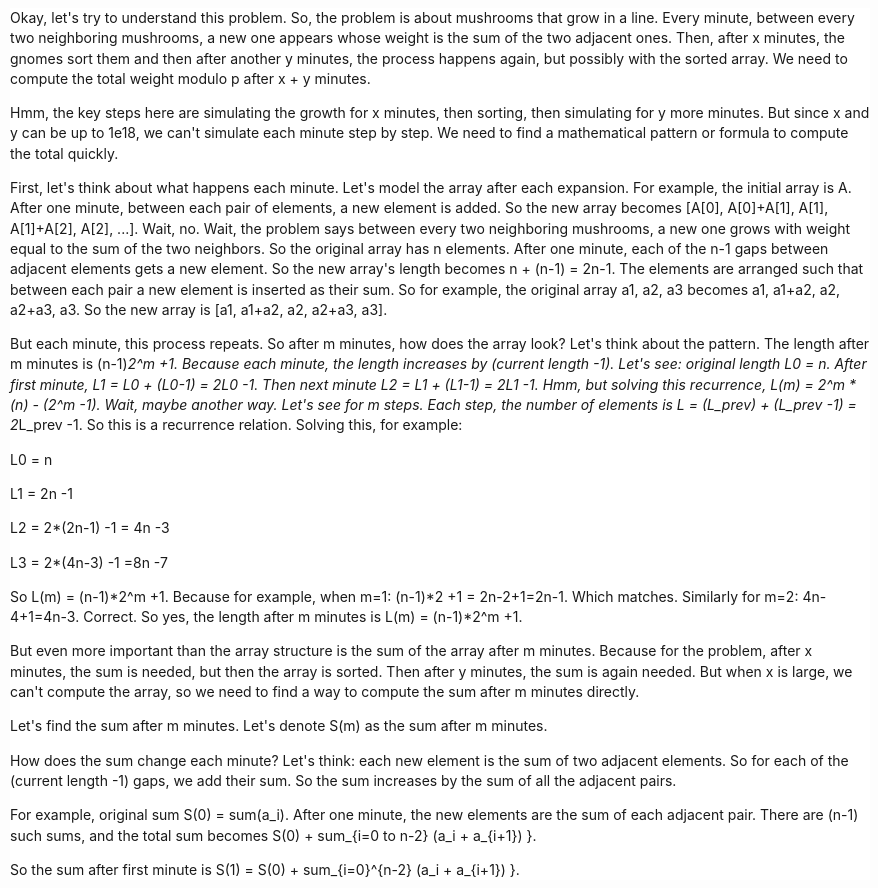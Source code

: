 <think>
Okay, let's try to understand this problem. So, the problem is about mushrooms that grow in a line. Every minute, between every two neighboring mushrooms, a new one appears whose weight is the sum of the two adjacent ones. Then, after x minutes, the gnomes sort them and then after another y minutes, the process happens again, but possibly with the sorted array. We need to compute the total weight modulo p after x + y minutes.

Hmm, the key steps here are simulating the growth for x minutes, then sorting, then simulating for y more minutes. But since x and y can be up to 1e18, we can't simulate each minute step by step. We need to find a mathematical pattern or formula to compute the total quickly.

First, let's think about what happens each minute. Let's model the array after each expansion. For example, the initial array is A. After one minute, between each pair of elements, a new element is added. So the new array becomes [A[0], A[0]+A[1], A[1], A[1]+A[2], A[2], ...]. Wait, no. Wait, the problem says between every two neighboring mushrooms, a new one grows with weight equal to the sum of the two neighbors. So the original array has n elements. After one minute, each of the n-1 gaps between adjacent elements gets a new element. So the new array's length becomes n + (n-1) = 2n-1. The elements are arranged such that between each pair a new element is inserted as their sum. So for example, the original array a1, a2, a3 becomes a1, a1+a2, a2, a2+a3, a3. So the new array is [a1, a1+a2, a2, a2+a3, a3].

But each minute, this process repeats. So after m minutes, how does the array look? Let's think about the pattern. The length after m minutes is (n-1)*2^m +1. Because each minute, the length increases by (current length -1). Let's see: original length L0 = n. After first minute, L1 = L0 + (L0-1) = 2L0 -1. Then next minute L2 = L1 + (L1-1) = 2L1 -1. Hmm, but solving this recurrence, L(m) = 2^m * (n) - (2^m -1). Wait, maybe another way. Let's see for m steps. Each step, the number of elements is L = (L_prev) + (L_prev -1) = 2*L_prev -1. So this is a recurrence relation. Solving this, for example:

L0 = n

L1 = 2n -1

L2 = 2*(2n-1) -1 = 4n -3

L3 = 2*(4n-3) -1 =8n -7

So L(m) = (n-1)*2^m +1. Because for example, when m=1: (n-1)*2 +1 = 2n-2+1=2n-1. Which matches. Similarly for m=2: 4n-4+1=4n-3. Correct. So yes, the length after m minutes is L(m) = (n-1)*2^m +1.

But even more important than the array structure is the sum of the array after m minutes. Because for the problem, after x minutes, the sum is needed, but then the array is sorted. Then after y minutes, the sum is again needed. But when x is large, we can't compute the array, so we need to find a way to compute the sum after m minutes directly.

Let's find the sum after m minutes. Let's denote S(m) as the sum after m minutes.

How does the sum change each minute? Let's think: each new element is the sum of two adjacent elements. So for each of the (current length -1) gaps, we add their sum. So the sum increases by the sum of all the adjacent pairs.

For example, original sum S(0) = sum(a_i). After one minute, the new elements are the sum of each adjacent pair. There are (n-1) such sums, and the total sum becomes S(0) + sum_{i=0 to n-2} (a_i + a_{i+1}) }.

So the sum after first minute is S(1) = S(0) + sum_{i=0}^{n-2} (a_i + a_{i+1}) }.
